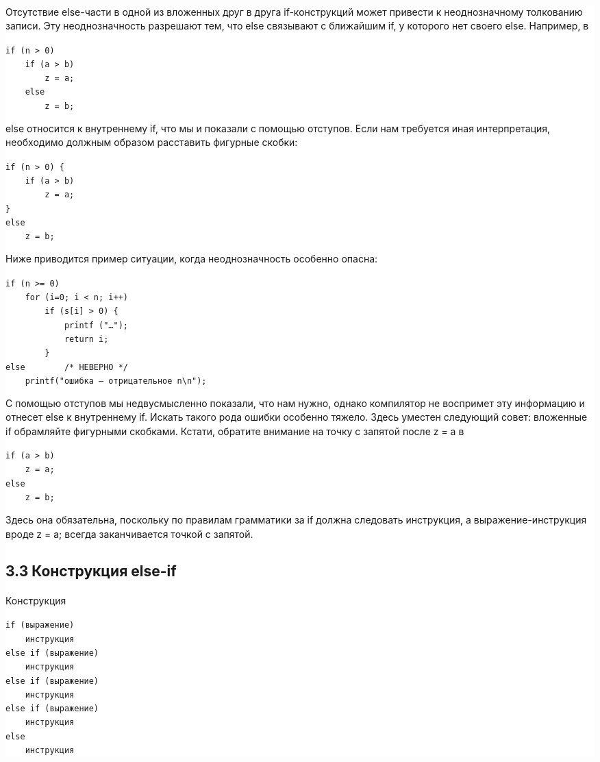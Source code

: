 Отсутствие else-части в одной из вложенных друг в друга if-конструкций может привести к неоднозначному толкованию записи. Эту неоднозначность разрешают тем, что else связывают с ближайшим if, у которого нет своего else. Например, в

```
if (n > 0)
    if (а > b)
        z = a;
    else
        z = b;
```
else относится к внутреннему if, что мы и показали с помощью отступов. Если нам требуется иная интерпретация, необходимо должным образом расставить фигурные скобки:

```
if (n > 0) {
    if (а > b)
        z = a;
}
else
    z = b;
```
Ниже приводится пример ситуации, когда неоднозначность особенно опасна:

```
if (n >= 0)
    for (i=0; i < n; i++)
        if (s[i] > 0) {
            printf ("…");
            return i;
        }
else        /* НЕВЕРНО */
    printf("ошибка – отрицательное n\n");
```
С помощью отступов мы недвусмысленно показали, что нам нужно, однако компилятор не воспримет эту информацию и отнесет else к внутреннему if. Искать такого рода ошибки особенно тяжело. Здесь уместен следующий совет: вложенные if обрамляйте фигурными скобками. Кстати, обратите внимание на точку с запятой после z = a в

```
if (а > b)
    z = а;
else
    z = b;
```
Здесь она обязательна, поскольку по правилам грамматики за if должна следовать инструкция, а выражение-инструкция вроде z = a; всегда заканчивается точкой с запятой.

## 3.3 Конструкция else-if

Конструкция

```
if (выражение)
    инструкция
else if (выражение)
    инструкция
else if (выражение)
    инструкция
else if (выражение)
    инструкция
else
    инструкция
```